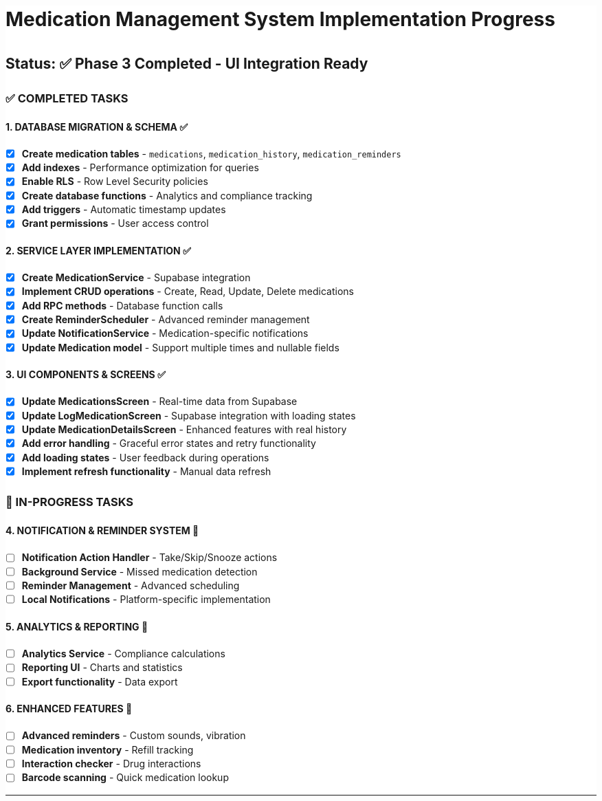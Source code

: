 # Medication Management System Implementation Progress

## Status: ✅ Phase 3 Completed - UI Integration Ready

### ✅ COMPLETED TASKS

#### 1. DATABASE MIGRATION & SCHEMA ✅
- [x] **Create medication tables** - `medications`, `medication_history`, `medication_reminders`
- [x] **Add indexes** - Performance optimization for queries
- [x] **Enable RLS** - Row Level Security policies
- [x] **Create database functions** - Analytics and compliance tracking
- [x] **Add triggers** - Automatic timestamp updates
- [x] **Grant permissions** - User access control

#### 2. SERVICE LAYER IMPLEMENTATION ✅
- [x] **Create MedicationService** - Supabase integration
- [x] **Implement CRUD operations** - Create, Read, Update, Delete medications
- [x] **Add RPC methods** - Database function calls
- [x] **Create ReminderScheduler** - Advanced reminder management
- [x] **Update NotificationService** - Medication-specific notifications
- [x] **Update Medication model** - Support multiple times and nullable fields

#### 3. UI COMPONENTS & SCREENS ✅
- [x] **Update MedicationsScreen** - Real-time data from Supabase
- [x] **Update LogMedicationScreen** - Supabase integration with loading states
- [x] **Update MedicationDetailsScreen** - Enhanced features with real history
- [x] **Add error handling** - Graceful error states and retry functionality
- [x] **Add loading states** - User feedback during operations
- [x] **Implement refresh functionality** - Manual data refresh

### 🔄 IN-PROGRESS TASKS

#### 4. NOTIFICATION & REMINDER SYSTEM 🔄
- [ ] **Notification Action Handler** - Take/Skip/Snooze actions
- [ ] **Background Service** - Missed medication detection
- [ ] **Reminder Management** - Advanced scheduling
- [ ] **Local Notifications** - Platform-specific implementation

#### 5. ANALYTICS & REPORTING 🔄
- [ ] **Analytics Service** - Compliance calculations
- [ ] **Reporting UI** - Charts and statistics
- [ ] **Export functionality** - Data export

#### 6. ENHANCED FEATURES 🔄
- [ ] **Advanced reminders** - Custom sounds, vibration
- [ ] **Medication inventory** - Refill tracking
- [ ] **Interaction checker** - Drug interactions
- [ ] **Barcode scanning** - Quick medication lookup

---